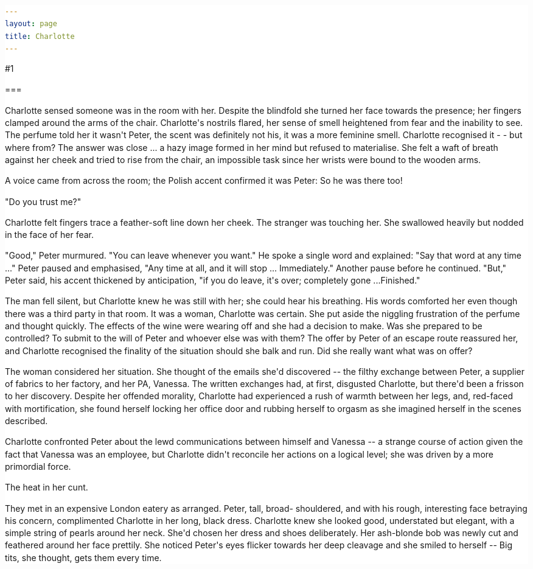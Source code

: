 ```yaml
---
layout: page
title: Charlotte
---
```

#1 

===

Charlotte sensed someone was in the room with her. Despite the blindfold she turned her face towards the presence; her fingers clamped around the arms of the chair. Charlotte's nostrils flared, her sense of smell heightened from fear and the inability to see. The perfume told her it wasn't Peter, the scent was definitely not his, it was a more feminine smell. Charlotte recognised it - - but where from? The answer was close ... a hazy image formed in her mind but refused to materialise. She felt a waft of breath against her cheek and tried to rise from the chair, an impossible task since her wrists were bound to the wooden arms. 

A voice came from across the room; the Polish accent confirmed it was Peter: So he was there too! 

"Do you trust me?" 

Charlotte felt fingers trace a feather-soft line down her cheek. The stranger was touching her. She swallowed heavily but nodded in the face of her fear. 

"Good," Peter murmured. "You can leave whenever you want." He spoke a single word and explained: "Say that word at any time ..." Peter paused and emphasised, "Any time at all, and it will stop ... Immediately." Another pause before he continued. "But," Peter said, his accent thickened by anticipation, "if you do leave, it's over; completely gone ...Finished." 

The man fell silent, but Charlotte knew he was still with her; she could hear his breathing. His words comforted her even though there was a third party in that room. It was a woman, Charlotte was certain. She put aside the niggling frustration of the perfume and thought quickly. The effects of the wine were wearing off and she had a decision to make. Was she prepared to be controlled? To submit to the will of Peter and whoever else was with them? The offer by Peter of an escape route reassured her, and Charlotte recognised the finality of the situation should she balk and run. Did she really want what was on offer? 

The woman considered her situation. She thought of the emails she'd discovered -- the filthy exchange between Peter, a supplier of fabrics to her factory, and her PA, Vanessa. The written exchanges had, at first, disgusted Charlotte, but there'd been a frisson to her discovery. Despite her offended morality, Charlotte had experienced a rush of warmth between her legs, and, red-faced with mortification, she found herself locking her office door and rubbing herself to orgasm as she imagined herself in the scenes described. 

Charlotte confronted Peter about the lewd communications between himself and Vanessa -- a strange course of action given the fact that Vanessa was an employee, but Charlotte didn't reconcile her actions on a logical level; she was driven by a more primordial force. 

The heat in her cunt. 

They met in an expensive London eatery as arranged. Peter, tall, broad- shouldered, and with his rough, interesting face betraying his concern, complimented Charlotte in her long, black dress. Charlotte knew she looked good, understated but elegant, with a simple string of pearls around her neck. She'd chosen her dress and shoes deliberately. Her ash-blonde bob was newly cut and feathered around her face prettily. She noticed Peter's eyes flicker towards her deep cleavage and she smiled to herself -- Big tits, she thought, gets them every time. 
